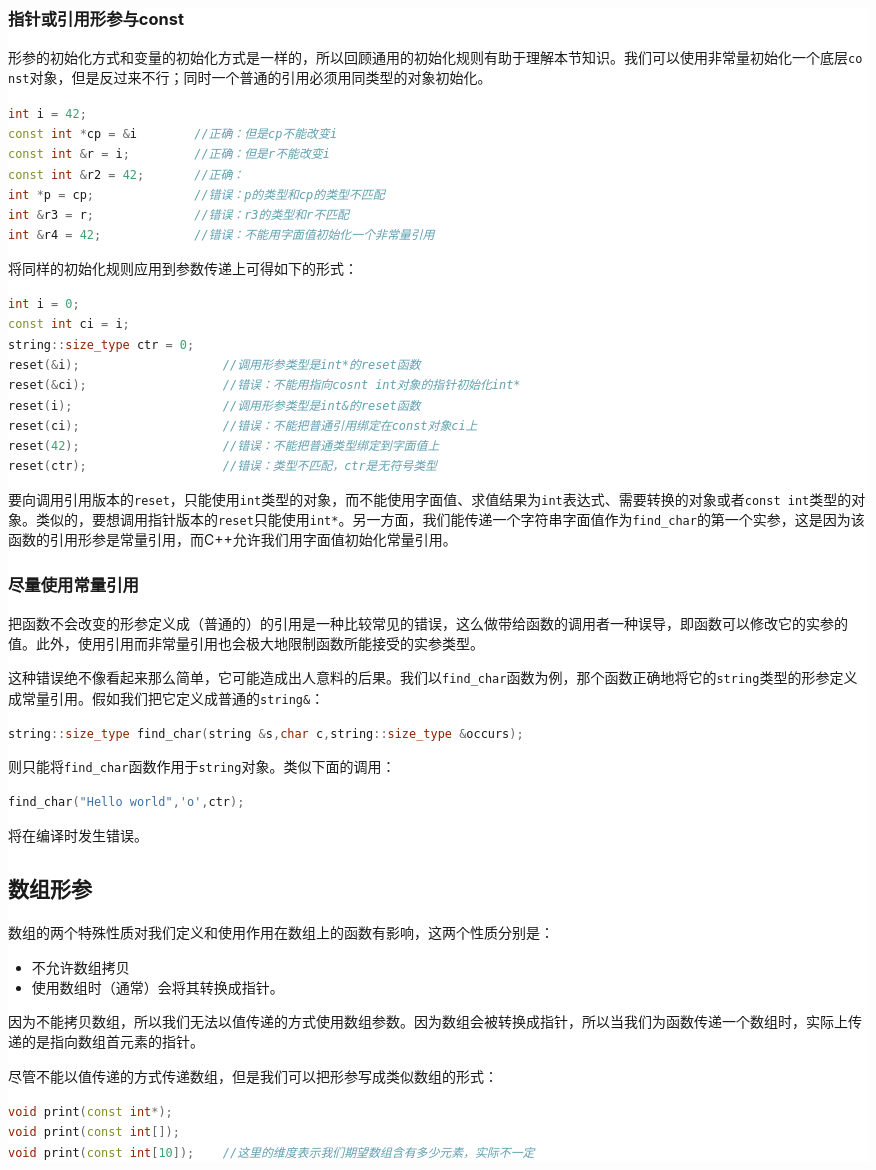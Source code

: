 ### 指针或引用形参与const
形参的初始化方式和变量的初始化方式是一样的，所以回顾通用的初始化规则有助于理解本节知识。我们可以使用非常量初始化一个底层`const`对象，但是反过来不行；同时一个普通的引用必须用同类型的对象初始化。
```cpp
int i = 42;
const int *cp = &i        //正确：但是cp不能改变i
const int &r = i;         //正确：但是r不能改变i
const int &r2 = 42;       //正确：
int *p = cp;              //错误：p的类型和cp的类型不匹配
int &r3 = r;              //错误：r3的类型和r不匹配
int &r4 = 42;             //错误：不能用字面值初始化一个非常量引用
```

将同样的初始化规则应用到参数传递上可得如下的形式：
```cpp
int i = 0;                    
const int ci = i;             
string::size_type ctr = 0;    
reset(&i);                    //调用形参类型是int*的reset函数
reset(&ci);                   //错误：不能用指向cosnt int对象的指针初始化int*
reset(i);                     //调用形参类型是int&的reset函数
reset(ci);                    //错误：不能把普通引用绑定在const对象ci上
reset(42);                    //错误：不能把普通类型绑定到字面值上
reset(ctr);                   //错误：类型不匹配，ctr是无符号类型
```

要向调用引用版本的`reset`，只能使用`int`类型的对象，而不能使用字面值、求值结果为`int`表达式、需要转换的对象或者`const int`类型的对象。类似的，要想调用指针版本的`reset`只能使用`int*`。另一方面，我们能传递一个字符串字面值作为`find_char`的第一个实参，这是因为该函数的引用形参是常量引用，而C++允许我们用字面值初始化常量引用。

### 尽量使用常量引用
把函数不会改变的形参定义成（普通的）的引用是一种比较常见的错误，这么做带给函数的调用者一种误导，即函数可以修改它的实参的值。此外，使用引用而非常量引用也会极大地限制函数所能接受的实参类型。

这种错误绝不像看起来那么简单，它可能造成出人意料的后果。我们以`find_char`函数为例，那个函数正确地将它的`string`类型的形参定义成常量引用。假如我们把它定义成普通的`string&`：
```cpp
string::size_type find_char(string &s,char c,string::size_type &occurs);
```

则只能将`find_char`函数作用于`string`对象。类似下面的调用：
```cpp
find_char("Hello world",'o',ctr);
```
将在编译时发生错误。

## 数组形参
数组的两个特殊性质对我们定义和使用作用在数组上的函数有影响，这两个性质分别是：
- 不允许数组拷贝
- 使用数组时（通常）会将其转换成指针。

因为不能拷贝数组，所以我们无法以值传递的方式使用数组参数。因为数组会被转换成指针，所以当我们为函数传递一个数组时，实际上传递的是指向数组首元素的指针。

尽管不能以值传递的方式传递数组，但是我们可以把形参写成类似数组的形式：
```cpp
void print(const int*);
void print(const int[]);
void print(const int[10]);    //这里的维度表示我们期望数组含有多少元素，实际不一定
```
